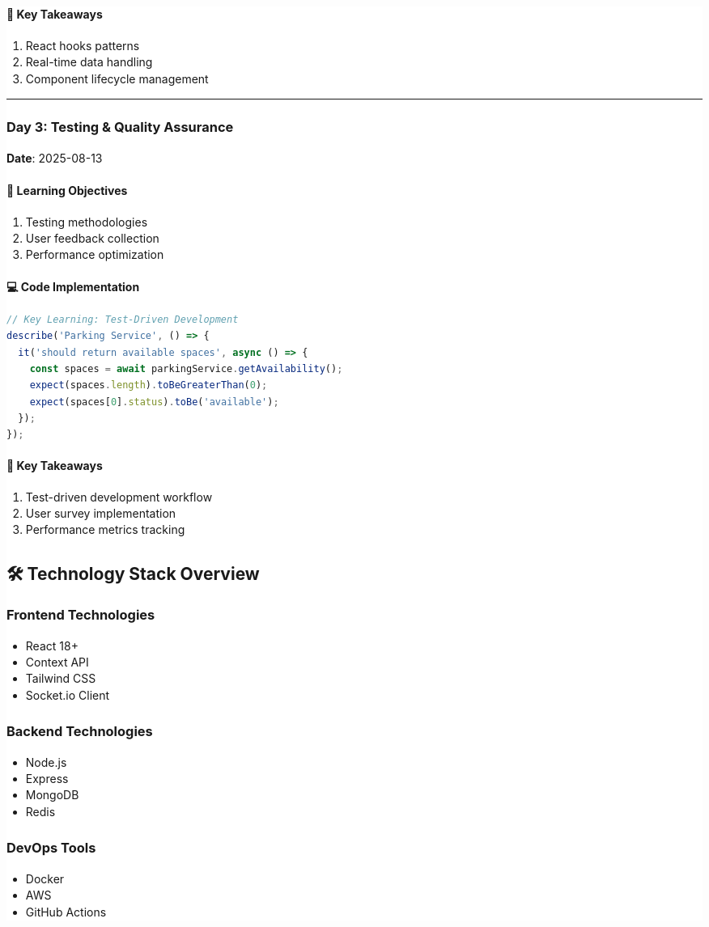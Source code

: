 #### 📝 Key Takeaways
1. React hooks patterns
2. Real-time data handling
3. Component lifecycle management

---

### Day 3: Testing & Quality Assurance
**Date**: 2025-08-13

#### 🎯 Learning Objectives
1. Testing methodologies
2. User feedback collection
3. Performance optimization

#### 💻 Code Implementation
```javascript
// Key Learning: Test-Driven Development
describe('Parking Service', () => {
  it('should return available spaces', async () => {
    const spaces = await parkingService.getAvailability();
    expect(spaces.length).toBeGreaterThan(0);
    expect(spaces[0].status).toBe('available');
  });
});
```

#### 📝 Key Takeaways
1. Test-driven development workflow
2. User survey implementation
3. Performance metrics tracking

## 🛠️ Technology Stack Overview

### Frontend Technologies
- React 18+
- Context API
- Tailwind CSS
- Socket.io Client

### Backend Technologies
- Node.js
- Express
- MongoDB
- Redis

### DevOps Tools
- Docker
- AWS
- GitHub Actions
